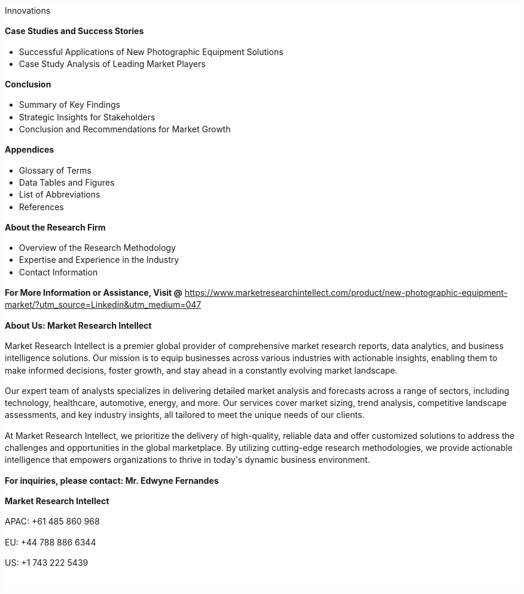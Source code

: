 Innovations</li></ul><p><strong>Case Studies and Success Stories</strong></p><ul><li>Successful Applications of New Photographic Equipment Solutions</li><li>Case Study Analysis of Leading Market Players</li></ul><p><strong>Conclusion</strong></p><ul><li>Summary of Key Findings</li><li>Strategic Insights for Stakeholders</li><li>Conclusion and Recommendations for Market Growth</li></ul><p><strong>Appendices</strong></p><ul><li>Glossary of Terms</li><li>Data Tables and Figures</li><li>List of Abbreviations</li><li>References</li></ul><p><strong>About the Research Firm</strong></p><ul><li>Overview of the Research Methodology</li><li>Expertise and Experience in the Industry</li><li>Contact Information</li></ul></div><div class="article-main__content" data-test-id="publishing-text-block"><p><span class="font-[700]"><strong>For More Information or Assistance, Visit @</strong>&nbsp;<a href="https://www.marketresearchintellect.com/product/new-photographic-equipment-market/?utm_source=Linkedin&utm_medium=047">https://www.marketresearchintellect.com/product/new-photographic-equipment-market/?utm_source=Linkedin&utm_medium=047</a></span></p><p><strong>About Us: Market Research Intellect</strong></p><p>Market Research Intellect is a premier global provider of comprehensive market research reports, data analytics, and business intelligence solutions. Our mission is to equip businesses across various industries with actionable insights, enabling them to make informed decisions, foster growth, and stay ahead in a constantly evolving market landscape.</p><p>Our expert team of analysts specializes in delivering detailed market analysis and forecasts across a range of sectors, including technology, healthcare, automotive, energy, and more. Our services cover market sizing, trend analysis, competitive landscape assessments, and key industry insights, all tailored to meet the unique needs of our clients.</p><p>At Market Research Intellect, we prioritize the delivery of high-quality, reliable data and offer customized solutions to address the challenges and opportunities in the global marketplace. By utilizing cutting-edge research methodologies, we provide actionable intelligence that empowers organizations to thrive in today's dynamic business environment.</p><p><strong>For inquiries, please contact: Mr. Edwyne Fernandes</strong></p><p><strong>Market Research Intellect</strong></p><p>APAC: +61 485 860 968</p><p>EU: +44 788 886 6344</p><p>US: +1 743 222 5439</p></div><div class="article-main__content" data-test-id="publishing-text-block">&nbsp;</div>
